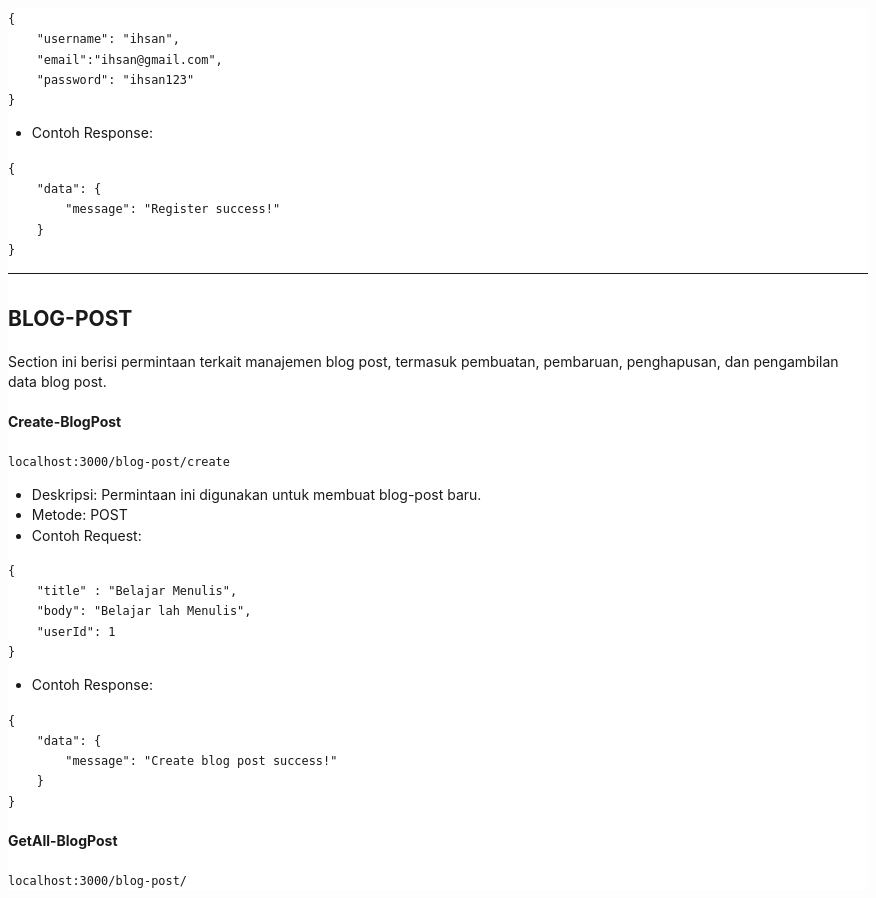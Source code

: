 ```
{
    "username": "ihsan",
    "email":"ihsan@gmail.com",
    "password": "ihsan123"
}
```

- Contoh Response:

```
{
    "data": {
        "message": "Register success!"
    }
}
```

---

## BLOG-POST

Section ini berisi permintaan terkait manajemen blog post, termasuk pembuatan, pembaruan, penghapusan, dan pengambilan data blog post.

#### Create-BlogPost

```
localhost:3000/blog-post/create
```

- Deskripsi: Permintaan ini digunakan untuk membuat blog-post baru.
- Metode: POST
- Contoh Request:

```
{
    "title" : "Belajar Menulis",
    "body": "Belajar lah Menulis",
    "userId": 1
}
```

- Contoh Response:

```
{
    "data": {
        "message": "Create blog post success!"
    }
}
```

#### GetAll-BlogPost

```
localhost:3000/blog-post/
```
